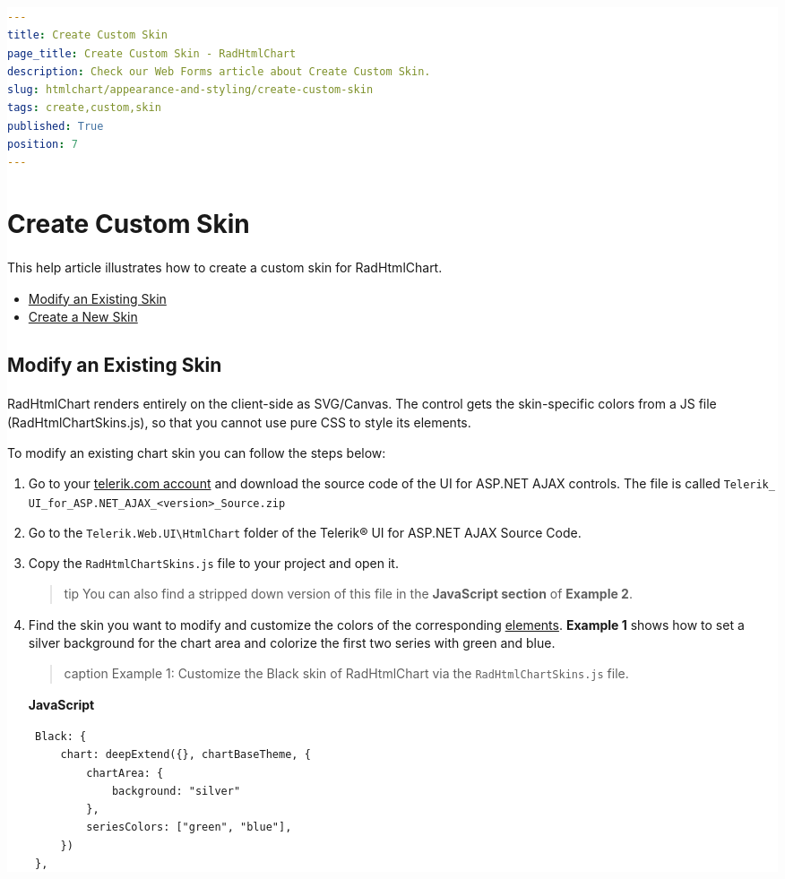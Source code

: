 ```yaml
---
title: Create Custom Skin
page_title: Create Custom Skin - RadHtmlChart
description: Check our Web Forms article about Create Custom Skin.
slug: htmlchart/appearance-and-styling/create-custom-skin
tags: create,custom,skin
published: True
position: 7
---
```


# Create Custom Skin

This help article illustrates how to create a custom skin for RadHtmlChart.

* [Modify an Existing Skin](#modify-an-existing-skin)
* [Create a New Skin](#create-a-new-skin)


## Modify an Existing Skin

RadHtmlChart renders entirely on the client-side as SVG/Canvas. The control gets the skin-specific colors from a JS file (RadHtmlChartSkins.js), so that you cannot use pure CSS to style its elements.

To modify an existing chart skin you can follow the steps below:

1. Go to your [telerik.com account](https://www.telerik.com/account/product-download?product=RCAJAX) and download the source code of the UI for ASP.NET AJAX controls. The file is called `Telerik_UI_for_ASP.NET_AJAX_<version>_Source.zip`

1. Go to the `Telerik.Web.UI\HtmlChart` folder of the Telerik® UI for ASP.NET AJAX Source Code.

1. Copy the `RadHtmlChartSkins.js` file to your project and open it.

	>tip You can also find a stripped down version of this file in the **JavaScript section** of **Example 2**.

1. Find the skin you want to modify and customize the colors of the corresponding [elements](https://docs.telerik.com/kendo-ui/api/javascript/dataviz/ui/chart). **Example 1** shows how to set a silver background for the chart area and colorize the first two series with green and blue. 

	>caption Example 1: Customize the Black skin of RadHtmlChart via the `RadHtmlChartSkins.js` file.

	**JavaScript**

		Black: {
			chart: deepExtend({}, chartBaseTheme, {
				chartArea: {
					background: "silver"
				},
				seriesColors: ["green", "blue"],
			})
		},
